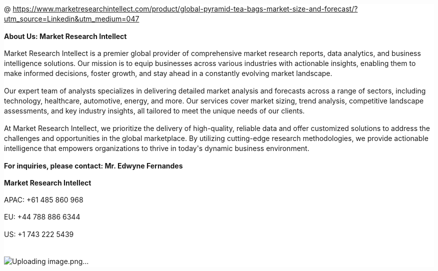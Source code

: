@</strong>&nbsp;<a href="https://www.marketresearchintellect.com/product/global-pyramid-tea-bags-market-size-and-forecast/?utm_source=Linkedin&utm_medium=047">https://www.marketresearchintellect.com/product/global-pyramid-tea-bags-market-size-and-forecast/?utm_source=Linkedin&utm_medium=047</a></span></p><p><strong>About Us: Market Research Intellect</strong></p><p>Market Research Intellect is a premier global provider of comprehensive market research reports, data analytics, and business intelligence solutions. Our mission is to equip businesses across various industries with actionable insights, enabling them to make informed decisions, foster growth, and stay ahead in a constantly evolving market landscape.</p><p>Our expert team of analysts specializes in delivering detailed market analysis and forecasts across a range of sectors, including technology, healthcare, automotive, energy, and more. Our services cover market sizing, trend analysis, competitive landscape assessments, and key industry insights, all tailored to meet the unique needs of our clients.</p><p>At Market Research Intellect, we prioritize the delivery of high-quality, reliable data and offer customized solutions to address the challenges and opportunities in the global marketplace. By utilizing cutting-edge research methodologies, we provide actionable intelligence that empowers organizations to thrive in today's dynamic business environment.</p><p><strong>For inquiries, please contact: Mr. Edwyne Fernandes</strong></p><p><strong>Market Research Intellect</strong></p><p>APAC: +61 485 860 968</p><p>EU: +44 788 886 6344</p><p>US: +1 743 222 5439</p></div><div class="article-main__content" data-test-id="publishing-text-block">&nbsp;</div>
![Uploading image.png…]()
